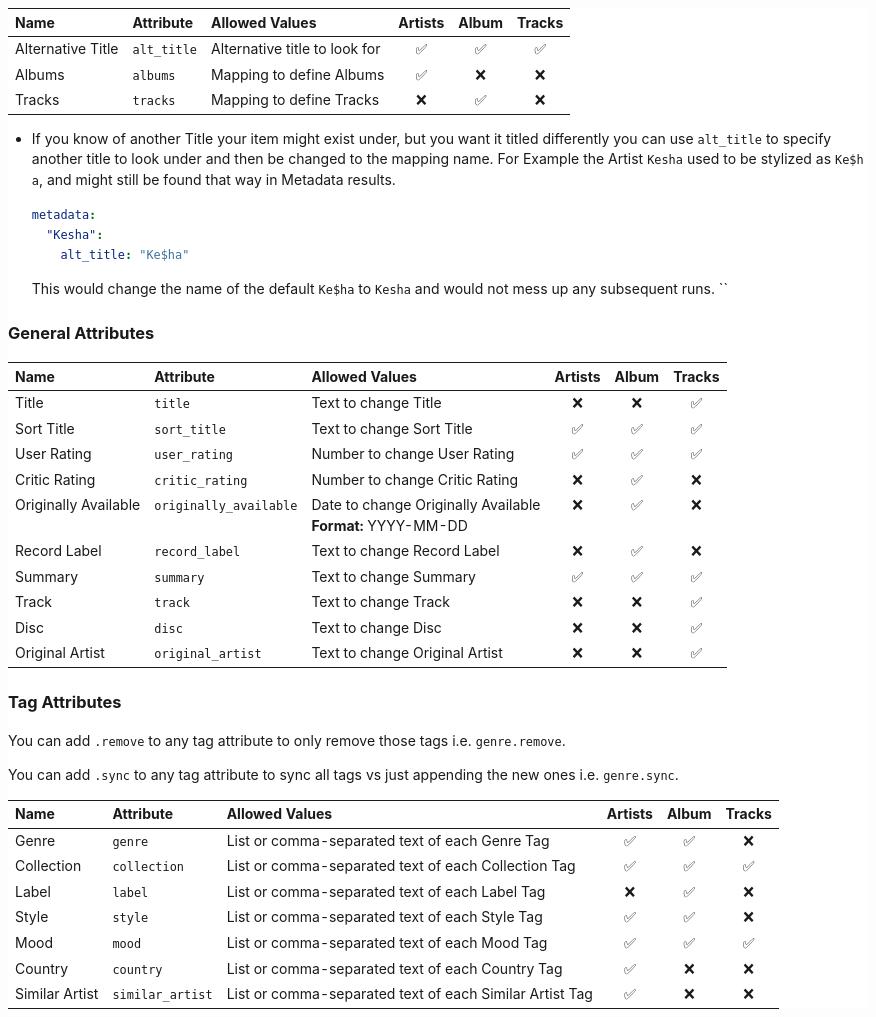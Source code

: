 | Name              | Attribute   | Allowed Values                | Artists  |  Album   |  Tracks  |
|:------------------|:------------|:------------------------------|:--------:|:--------:|:--------:|
| Alternative Title | `alt_title` | Alternative title to look for | &#9989;  | &#9989;  | &#9989;  |
| Albums            | `albums`    | Mapping to define Albums      | &#9989;  | &#10060; | &#10060; |
| Tracks            | `tracks`    | Mapping to define Tracks      | &#10060; | &#9989;  | &#10060; |

* If you know of another Title your item might exist under, but you want it titled differently you can use `alt_title` to specify another title to look under and then be changed to the mapping name. For Example the Artist `Kesha` used to be stylized as `Ke$ha`, and might still be found that way in Metadata results.
    ```yaml
    metadata:
      "Kesha":
        alt_title: "Ke$ha"
    ```
    This would change the name of the default `Ke$ha` to `Kesha` and would not mess up any subsequent runs.
``
### General Attributes

| Name                 | Attribute              | Allowed Values                                                | Artists  |  Album   |  Tracks  |
|:---------------------|:-----------------------|:--------------------------------------------------------------|:--------:|:--------:|:--------:|
| Title                | `title`                | Text to change Title                                          | &#10060; | &#10060; | &#9989;  |
| Sort Title           | `sort_title`           | Text to change Sort Title                                     | &#9989;  | &#9989;  | &#9989;  |
| User Rating          | `user_rating`          | Number to change User Rating                                  | &#9989;  | &#9989;  | &#9989;  |
| Critic Rating        | `critic_rating`        | Number to change Critic Rating                                | &#10060; | &#9989;  | &#10060; |
| Originally Available | `originally_available` | Date to change Originally Available<br>**Format:** YYYY-MM-DD | &#10060; | &#9989;  | &#10060; |
| Record Label         | `record_label`         | Text to change Record Label                                   | &#10060; | &#9989;  | &#10060; |
| Summary              | `summary`              | Text to change Summary                                        | &#9989;  | &#9989;  | &#9989;  |
| Track                | `track`                | Text to change Track                                          | &#10060; | &#10060; | &#9989;  |
| Disc                 | `disc`                 | Text to change Disc                                           | &#10060; | &#10060; | &#9989;  |
| Original Artist      | `original_artist`      | Text to change Original Artist                                | &#10060; | &#10060; | &#9989;  |

### Tag Attributes

You can add `.remove` to any tag attribute to only remove those tags i.e. `genre.remove`. 

You can add `.sync` to any tag attribute to sync all tags vs just appending the new ones i.e. `genre.sync`.

| Name           | Attribute        | Allowed Values                                          | Artists  |  Album   |  Tracks  |
|:---------------|:-----------------|:--------------------------------------------------------|:--------:|:--------:|:--------:|
| Genre          | `genre`          | List or comma-separated text of each Genre Tag          | &#9989;  | &#9989;  | &#10060; |
| Collection     | `collection`     | List or comma-separated text of each Collection Tag     | &#9989;  | &#9989;  | &#9989;  |
| Label          | `label`          | List or comma-separated text of each Label Tag          | &#10060; | &#9989;  | &#10060; |
| Style          | `style`          | List or comma-separated text of each Style Tag          | &#9989;  | &#9989;  | &#10060; |
| Mood           | `mood`           | List or comma-separated text of each Mood Tag           | &#9989;  | &#9989;  | &#9989;  |
| Country        | `country`        | List or comma-separated text of each Country Tag        | &#9989;  | &#10060; | &#10060; |
| Similar Artist | `similar_artist` | List or comma-separated text of each Similar Artist Tag | &#9989;  | &#10060; | &#10060; |
